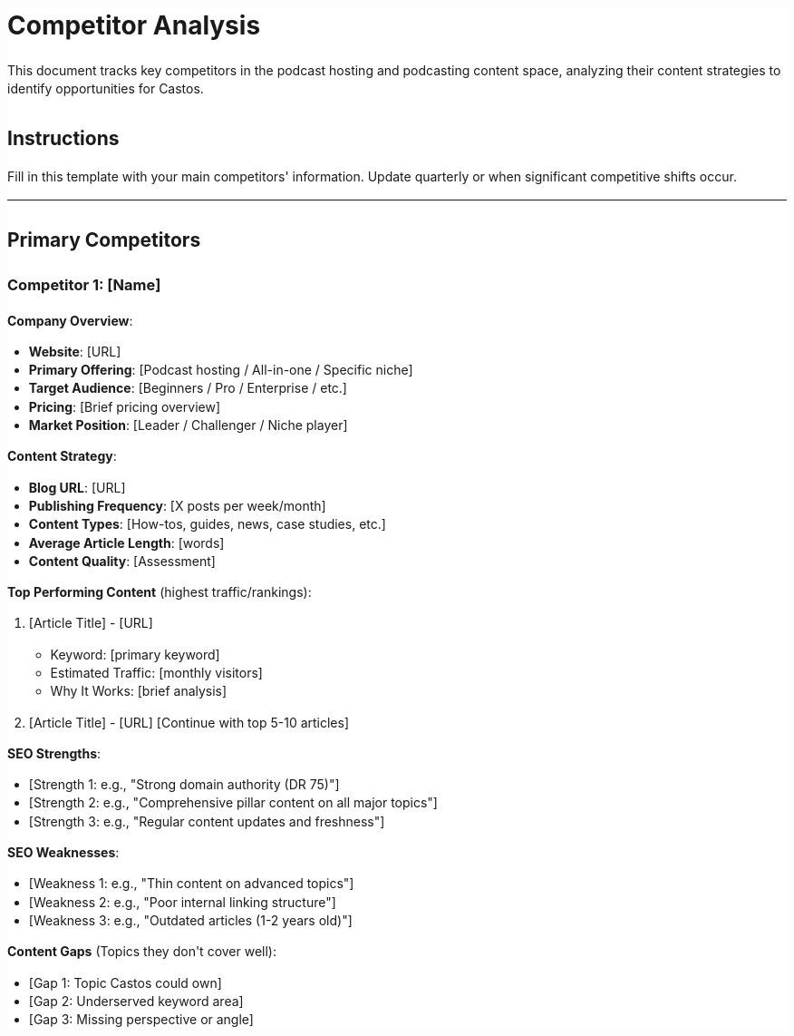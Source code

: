 # Competitor Analysis

This document tracks key competitors in the podcast hosting and podcasting content space, analyzing their content strategies to identify opportunities for Castos.

## Instructions
Fill in this template with your main competitors' information. Update quarterly or when significant competitive shifts occur.

---

## Primary Competitors

### Competitor 1: [Name]

**Company Overview**:
- **Website**: [URL]
- **Primary Offering**: [Podcast hosting / All-in-one / Specific niche]
- **Target Audience**: [Beginners / Pro / Enterprise / etc.]
- **Pricing**: [Brief pricing overview]
- **Market Position**: [Leader / Challenger / Niche player]

**Content Strategy**:
- **Blog URL**: [URL]
- **Publishing Frequency**: [X posts per week/month]
- **Content Types**: [How-tos, guides, news, case studies, etc.]
- **Average Article Length**: [words]
- **Content Quality**: [Assessment]

**Top Performing Content** (highest traffic/rankings):
1. [Article Title] - [URL]
   - Keyword: [primary keyword]
   - Estimated Traffic: [monthly visitors]
   - Why It Works: [brief analysis]

2. [Article Title] - [URL]
   [Continue with top 5-10 articles]

**SEO Strengths**:
- [Strength 1: e.g., "Strong domain authority (DR 75)"]
- [Strength 2: e.g., "Comprehensive pillar content on all major topics"]
- [Strength 3: e.g., "Regular content updates and freshness"]

**SEO Weaknesses**:
- [Weakness 1: e.g., "Thin content on advanced topics"]
- [Weakness 2: e.g., "Poor internal linking structure"]
- [Weakness 3: e.g., "Outdated articles (1-2 years old)"]

**Content Gaps** (Topics they don't cover well):
- [Gap 1: Topic Castos could own]
- [Gap 2: Underserved keyword area]
- [Gap 3: Missing perspective or angle]
